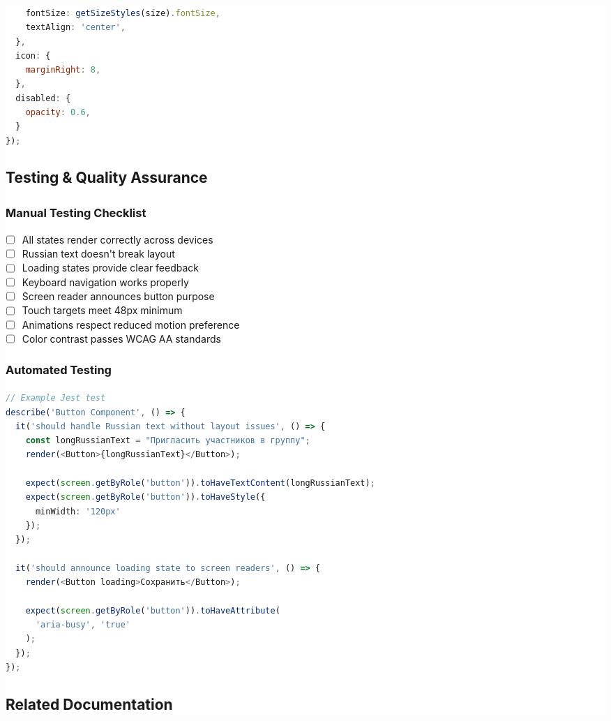 ```javascript
    fontSize: getSizeStyles(size).fontSize,
    textAlign: 'center',
  },
  icon: {
    marginRight: 8,
  },
  disabled: {
    opacity: 0.6,
  }
});
```

## Testing & Quality Assurance

### Manual Testing Checklist
- [ ] All states render correctly across devices
- [ ] Russian text doesn't break layout
- [ ] Loading states provide clear feedback  
- [ ] Keyboard navigation works properly
- [ ] Screen reader announces button purpose
- [ ] Touch targets meet 48px minimum
- [ ] Animations respect reduced motion preference
- [ ] Color contrast passes WCAG AA standards

### Automated Testing
```typescript
// Example Jest test
describe('Button Component', () => {
  it('should handle Russian text without layout issues', () => {
    const longRussianText = "Пригласить участников в группу";
    render(<Button>{longRussianText}</Button>);
    
    expect(screen.getByRole('button')).toHaveTextContent(longRussianText);
    expect(screen.getByRole('button')).toHaveStyle({
      minWidth: '120px'
    });
  });
  
  it('should announce loading state to screen readers', () => {
    render(<Button loading>Сохранить</Button>);
    
    expect(screen.getByRole('button')).toHaveAttribute(
      'aria-busy', 'true'
    );
  });
});
```

## Related Documentation

